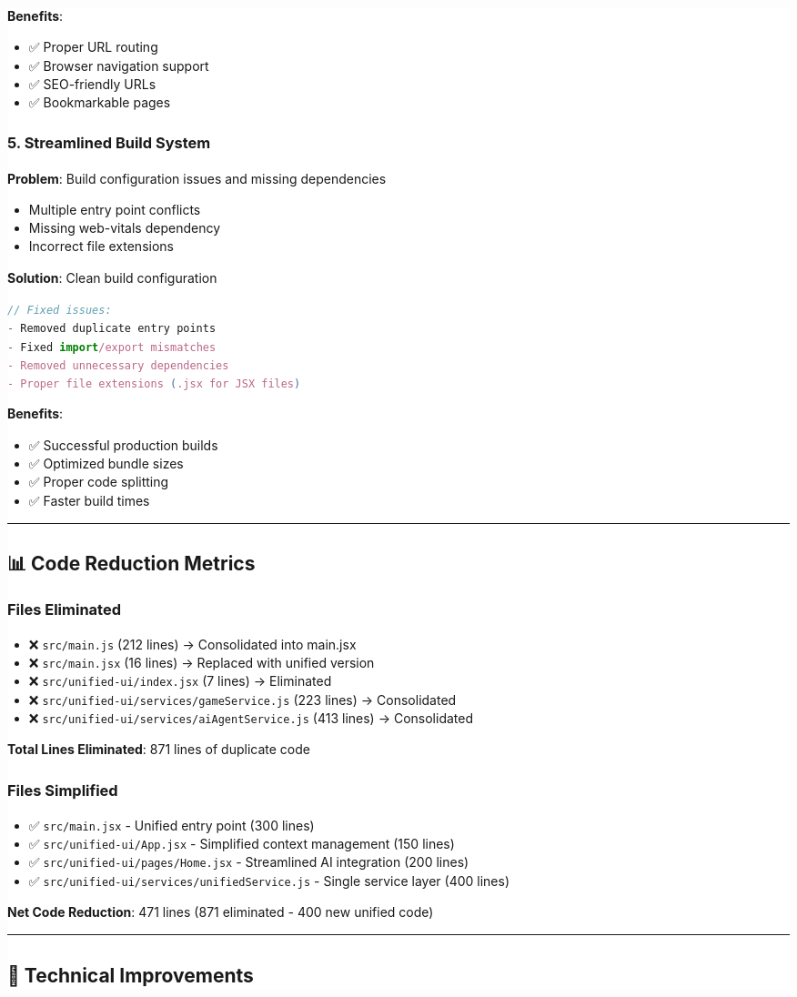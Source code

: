 **Benefits**:
- ✅ Proper URL routing
- ✅ Browser navigation support
- ✅ SEO-friendly URLs
- ✅ Bookmarkable pages

### **5. Streamlined Build System**
**Problem**: Build configuration issues and missing dependencies
- Multiple entry point conflicts
- Missing web-vitals dependency
- Incorrect file extensions

**Solution**: Clean build configuration
```javascript
// Fixed issues:
- Removed duplicate entry points
- Fixed import/export mismatches
- Removed unnecessary dependencies
- Proper file extensions (.jsx for JSX files)
```

**Benefits**:
- ✅ Successful production builds
- ✅ Optimized bundle sizes
- ✅ Proper code splitting
- ✅ Faster build times

---

## 📊 **Code Reduction Metrics**

### **Files Eliminated**
- ❌ `src/main.js` (212 lines) → Consolidated into main.jsx
- ❌ `src/main.jsx` (16 lines) → Replaced with unified version
- ❌ `src/unified-ui/index.jsx` (7 lines) → Eliminated
- ❌ `src/unified-ui/services/gameService.js` (223 lines) → Consolidated
- ❌ `src/unified-ui/services/aiAgentService.js` (413 lines) → Consolidated

**Total Lines Eliminated**: 871 lines of duplicate code

### **Files Simplified**
- ✅ `src/main.jsx` - Unified entry point (300 lines)
- ✅ `src/unified-ui/App.jsx` - Simplified context management (150 lines)
- ✅ `src/unified-ui/pages/Home.jsx` - Streamlined AI integration (200 lines)
- ✅ `src/unified-ui/services/unifiedService.js` - Single service layer (400 lines)

**Net Code Reduction**: 471 lines (871 eliminated - 400 new unified code)

---

## 🔧 **Technical Improvements**
